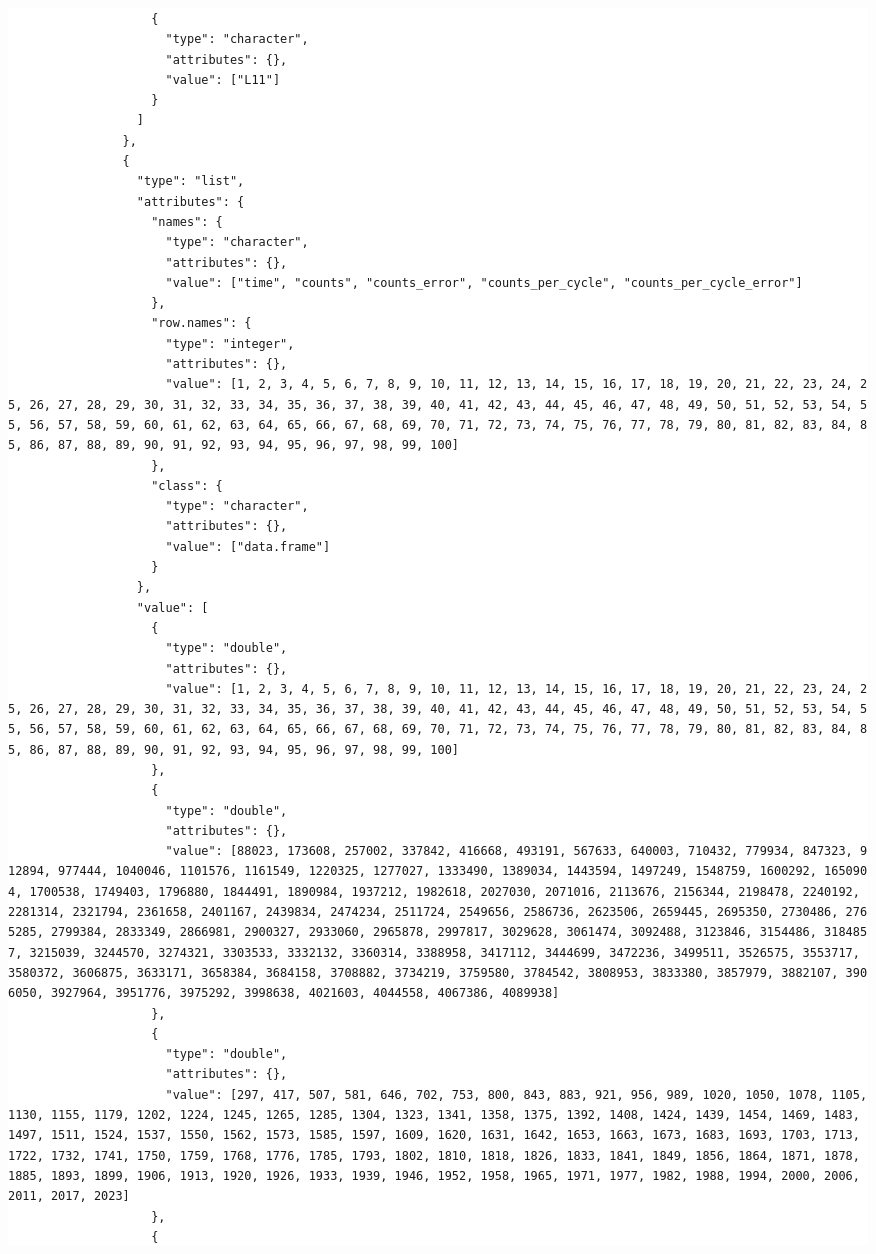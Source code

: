                         {
                          "type": "character",
                          "attributes": {},
                          "value": ["L11"]
                        }
                      ]
                    },
                    {
                      "type": "list",
                      "attributes": {
                        "names": {
                          "type": "character",
                          "attributes": {},
                          "value": ["time", "counts", "counts_error", "counts_per_cycle", "counts_per_cycle_error"]
                        },
                        "row.names": {
                          "type": "integer",
                          "attributes": {},
                          "value": [1, 2, 3, 4, 5, 6, 7, 8, 9, 10, 11, 12, 13, 14, 15, 16, 17, 18, 19, 20, 21, 22, 23, 24, 25, 26, 27, 28, 29, 30, 31, 32, 33, 34, 35, 36, 37, 38, 39, 40, 41, 42, 43, 44, 45, 46, 47, 48, 49, 50, 51, 52, 53, 54, 55, 56, 57, 58, 59, 60, 61, 62, 63, 64, 65, 66, 67, 68, 69, 70, 71, 72, 73, 74, 75, 76, 77, 78, 79, 80, 81, 82, 83, 84, 85, 86, 87, 88, 89, 90, 91, 92, 93, 94, 95, 96, 97, 98, 99, 100]
                        },
                        "class": {
                          "type": "character",
                          "attributes": {},
                          "value": ["data.frame"]
                        }
                      },
                      "value": [
                        {
                          "type": "double",
                          "attributes": {},
                          "value": [1, 2, 3, 4, 5, 6, 7, 8, 9, 10, 11, 12, 13, 14, 15, 16, 17, 18, 19, 20, 21, 22, 23, 24, 25, 26, 27, 28, 29, 30, 31, 32, 33, 34, 35, 36, 37, 38, 39, 40, 41, 42, 43, 44, 45, 46, 47, 48, 49, 50, 51, 52, 53, 54, 55, 56, 57, 58, 59, 60, 61, 62, 63, 64, 65, 66, 67, 68, 69, 70, 71, 72, 73, 74, 75, 76, 77, 78, 79, 80, 81, 82, 83, 84, 85, 86, 87, 88, 89, 90, 91, 92, 93, 94, 95, 96, 97, 98, 99, 100]
                        },
                        {
                          "type": "double",
                          "attributes": {},
                          "value": [88023, 173608, 257002, 337842, 416668, 493191, 567633, 640003, 710432, 779934, 847323, 912894, 977444, 1040046, 1101576, 1161549, 1220325, 1277027, 1333490, 1389034, 1443594, 1497249, 1548759, 1600292, 1650904, 1700538, 1749403, 1796880, 1844491, 1890984, 1937212, 1982618, 2027030, 2071016, 2113676, 2156344, 2198478, 2240192, 2281314, 2321794, 2361658, 2401167, 2439834, 2474234, 2511724, 2549656, 2586736, 2623506, 2659445, 2695350, 2730486, 2765285, 2799384, 2833349, 2866981, 2900327, 2933060, 2965878, 2997817, 3029628, 3061474, 3092488, 3123846, 3154486, 3184857, 3215039, 3244570, 3274321, 3303533, 3332132, 3360314, 3388958, 3417112, 3444699, 3472236, 3499511, 3526575, 3553717, 3580372, 3606875, 3633171, 3658384, 3684158, 3708882, 3734219, 3759580, 3784542, 3808953, 3833380, 3857979, 3882107, 3906050, 3927964, 3951776, 3975292, 3998638, 4021603, 4044558, 4067386, 4089938]
                        },
                        {
                          "type": "double",
                          "attributes": {},
                          "value": [297, 417, 507, 581, 646, 702, 753, 800, 843, 883, 921, 956, 989, 1020, 1050, 1078, 1105, 1130, 1155, 1179, 1202, 1224, 1245, 1265, 1285, 1304, 1323, 1341, 1358, 1375, 1392, 1408, 1424, 1439, 1454, 1469, 1483, 1497, 1511, 1524, 1537, 1550, 1562, 1573, 1585, 1597, 1609, 1620, 1631, 1642, 1653, 1663, 1673, 1683, 1693, 1703, 1713, 1722, 1732, 1741, 1750, 1759, 1768, 1776, 1785, 1793, 1802, 1810, 1818, 1826, 1833, 1841, 1849, 1856, 1864, 1871, 1878, 1885, 1893, 1899, 1906, 1913, 1920, 1926, 1933, 1939, 1946, 1952, 1958, 1965, 1971, 1977, 1982, 1988, 1994, 2000, 2006, 2011, 2017, 2023]
                        },
                        {
